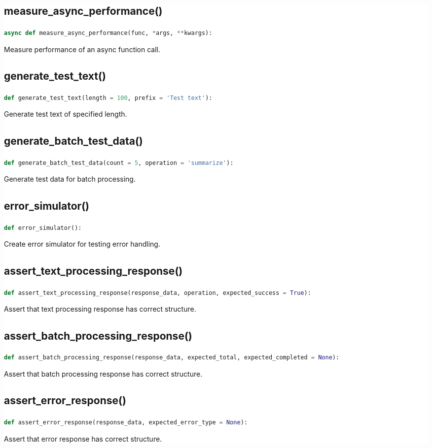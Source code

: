 ## measure_async_performance()

```python
async def measure_async_performance(func, *args, **kwargs):
```

Measure performance of an async function call.

## generate_test_text()

```python
def generate_test_text(length = 100, prefix = 'Test text'):
```

Generate test text of specified length.

## generate_batch_test_data()

```python
def generate_batch_test_data(count = 5, operation = 'summarize'):
```

Generate test data for batch processing.

## error_simulator()

```python
def error_simulator():
```

Create error simulator for testing error handling.

## assert_text_processing_response()

```python
def assert_text_processing_response(response_data, operation, expected_success = True):
```

Assert that text processing response has correct structure.

## assert_batch_processing_response()

```python
def assert_batch_processing_response(response_data, expected_total, expected_completed = None):
```

Assert that batch processing response has correct structure.

## assert_error_response()

```python
def assert_error_response(response_data, expected_error_type = None):
```

Assert that error response has correct structure.
